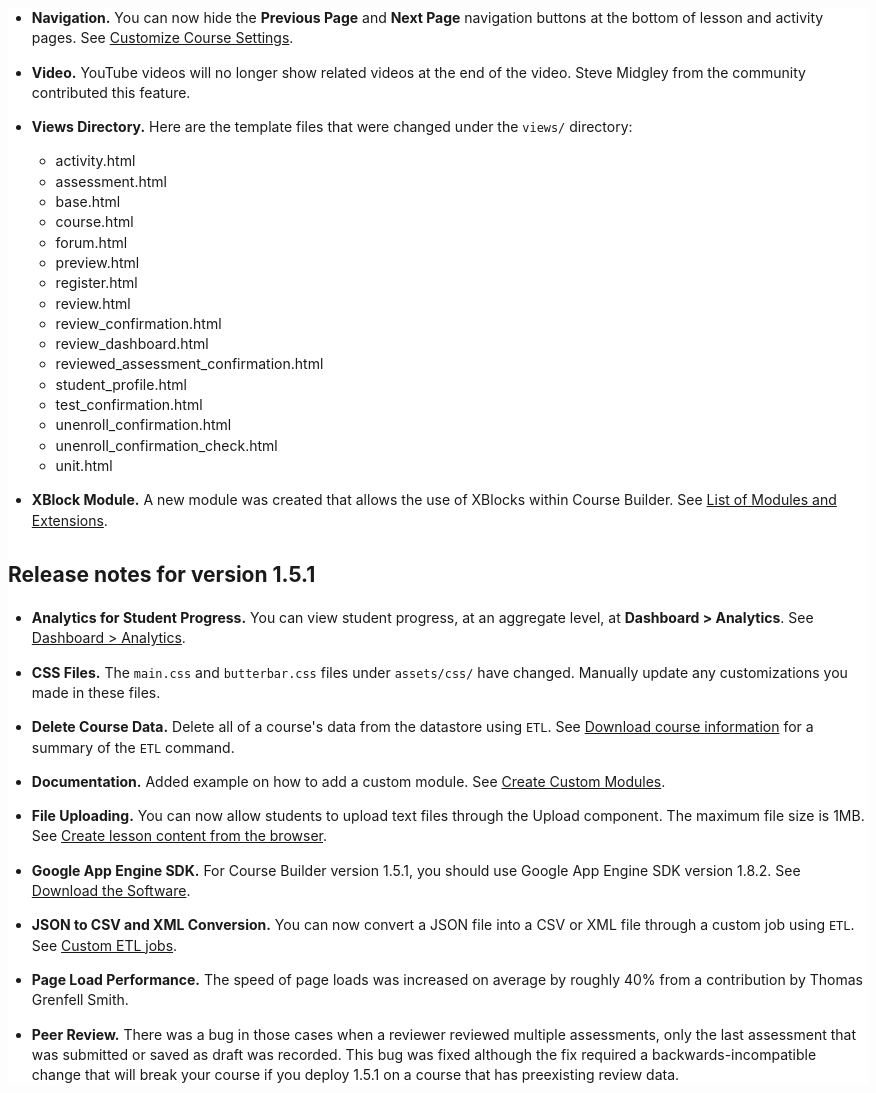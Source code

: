   * **Navigation.** You can now hide the **Previous Page** and **Next Page** navigation buttons at the bottom of lesson and activity pages. See [Customize Course Settings](CourseSettings.md).

  * **Video.** YouTube videos will no longer show related videos at the end of the video. Steve Midgley from the community contributed this feature.

  * **Views Directory.** Here are the template files that were changed under the `views/` directory:
    * activity.html
    * assessment.html
    * base.html
    * course.html
    * forum.html
    * preview.html
    * register.html
    * review.html
    * review\_confirmation.html
    * review\_dashboard.html
    * reviewed\_assessment\_confirmation.html
    * student\_profile.html
    * test\_confirmation.html
    * unenroll\_confirmation.html
    * unenroll\_confirmation\_check.html
    * unit.html

  * **XBlock Module.** A new module was created that allows the use of XBlocks within Course Builder. See [List of Modules and Extensions](ListOfModulesExtensions.md).

## Release notes for version 1.5.1 ##

  * **Analytics for Student Progress.** You can view student progress, at an aggregate level, at **Dashboard > Analytics**. See [Dashboard > Analytics](Dashboard#Analytics.md).

  * **CSS Files.** The `main.css` and `butterbar.css` files under `assets/css/` have changed. Manually update any customizations you made in these files.

  * **Delete Course Data.** Delete all of a course's data from the datastore using `ETL`. See [Download course information](ExportCourseData#Download_course_information.md) for a summary of the `ETL` command.

  * **Documentation.** Added example on how to add a custom module. See [Create Custom Modules](CreateModules.md).

  * **File Uploading.** You can now allow students to upload text files through the Upload component. The maximum file size is 1MB. See [Create lesson content from the browser](CreateLessons#Create_lesson_content_from_the_browser.md).

  * **Google App Engine SDK.** For Course Builder version 1.5.1, you should use Google App Engine SDK version 1.8.2. See [Download the Software](Download#Download_and_install_Google_App_Engine.md).

  * **JSON to CSV and XML Conversion.** You can now convert a JSON file into a CSV or XML file through a custom job using `ETL`. See [Custom ETL jobs](CustomJob#Convert_JSON_to_CSV.md).

  * **Page Load Performance.** The speed of page loads was increased on average by roughly 40% from a contribution by Thomas Grenfell Smith.

  * **Peer Review.** There was a bug in those cases when a reviewer reviewed multiple assessments, only the last assessment that was submitted or saved as draft was recorded. This bug was fixed although the fix required a backwards-incompatible change that will break your course if you deploy 1.5.1 on a course that has preexisting review data.
